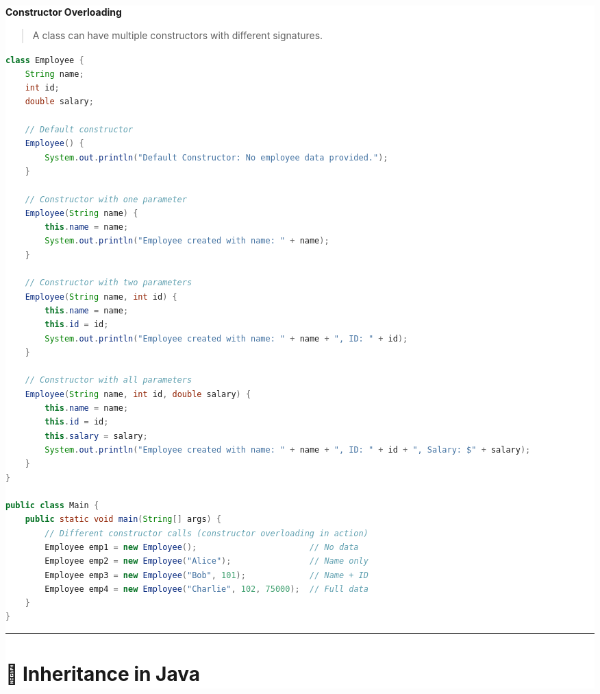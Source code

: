 **Constructor Overloading**
> A class can have multiple constructors with different signatures.

```java
class Employee {
    String name;
    int id;
    double salary;

    // Default constructor
    Employee() {
        System.out.println("Default Constructor: No employee data provided.");
    }

    // Constructor with one parameter
    Employee(String name) {
        this.name = name;
        System.out.println("Employee created with name: " + name);
    }

    // Constructor with two parameters
    Employee(String name, int id) {
        this.name = name;
        this.id = id;
        System.out.println("Employee created with name: " + name + ", ID: " + id);
    }

    // Constructor with all parameters
    Employee(String name, int id, double salary) {
        this.name = name;
        this.id = id;
        this.salary = salary;
        System.out.println("Employee created with name: " + name + ", ID: " + id + ", Salary: $" + salary);
    }
}

public class Main {
    public static void main(String[] args) {
        // Different constructor calls (constructor overloading in action)
        Employee emp1 = new Employee();                       // No data
        Employee emp2 = new Employee("Alice");                // Name only
        Employee emp3 = new Employee("Bob", 101);             // Name + ID
        Employee emp4 = new Employee("Charlie", 102, 75000);  // Full data
    }
}
```

---
# 🧬 Inheritance in Java
